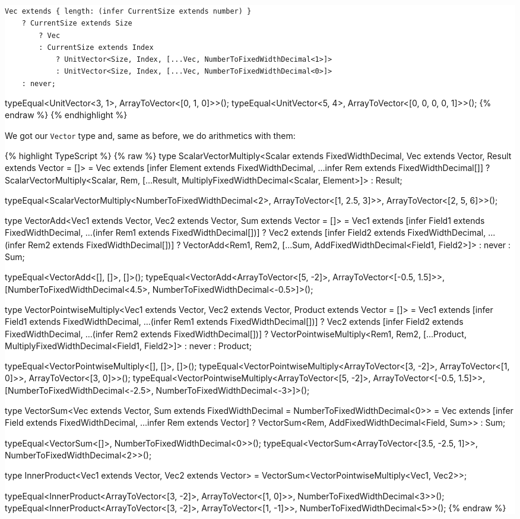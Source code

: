     Vec extends { length: (infer CurrentSize extends number) }
        ? CurrentSize extends Size
            ? Vec
            : CurrentSize extends Index
                ? UnitVector<Size, Index, [...Vec, NumberToFixedWidthDecimal<1>]>
                : UnitVector<Size, Index, [...Vec, NumberToFixedWidthDecimal<0>]>
        : never;

typeEqual<UnitVector<3, 1>, ArrayToVector<[0, 1, 0]>>();
typeEqual<UnitVector<5, 4>, ArrayToVector<[0, 0, 0, 0, 1]>>();
{% endraw %}
{% endhighlight %}

We got our `Vector` type and, same as before, we do arithmetics with them:

{% highlight TypeScript %}
{% raw %}
type ScalarVectorMultiply<Scalar extends FixedWidthDecimal, Vec extends Vector, Result extends Vector = []> =
    Vec extends [infer Element extends FixedWidthDecimal, ...infer Rem extends FixedWidthDecimal[]]
        ? ScalarVectorMultiply<Scalar, Rem, [...Result, MultiplyFixedWidthDecimal<Scalar, Element>]>
        : Result;

typeEqual<ScalarVectorMultiply<NumberToFixedWidthDecimal<2>, ArrayToVector<[1, 2.5, 3]>>, ArrayToVector<[2, 5, 6]>>();

type VectorAdd<Vec1 extends Vector, Vec2 extends Vector, Sum extends Vector = []> =
    Vec1 extends [infer Field1 extends FixedWidthDecimal, ...(infer Rem1 extends FixedWidthDecimal[])]
        ? Vec2 extends [infer Field2 extends FixedWidthDecimal, ...(infer Rem2 extends FixedWidthDecimal[])]
            ? VectorAdd<Rem1, Rem2, [...Sum, AddFixedWidthDecimal<Field1, Field2>]>
            : never
        : Sum;

typeEqual<VectorAdd<[], []>, []>();
typeEqual<VectorAdd<ArrayToVector<[5, -2]>, ArrayToVector<[-0.5, 1.5]>>, [NumberToFixedWidthDecimal<4.5>, NumberToFixedWidthDecimal<-0.5>]>();

type VectorPointwiseMultiply<Vec1 extends Vector, Vec2 extends Vector, Product extends Vector = []> =
    Vec1 extends [infer Field1 extends FixedWidthDecimal, ...(infer Rem1 extends FixedWidthDecimal[])]
        ? Vec2 extends [infer Field2 extends FixedWidthDecimal, ...(infer Rem2 extends FixedWidthDecimal[])]
            ? VectorPointwiseMultiply<Rem1, Rem2, [...Product, MultiplyFixedWidthDecimal<Field1, Field2>]>
            : never
        : Product;

typeEqual<VectorPointwiseMultiply<[], []>, []>();
typeEqual<VectorPointwiseMultiply<ArrayToVector<[3, -2]>, ArrayToVector<[1, 0]>>, ArrayToVector<[3, 0]>>();
typeEqual<VectorPointwiseMultiply<ArrayToVector<[5, -2]>, ArrayToVector<[-0.5, 1.5]>>, [NumberToFixedWidthDecimal<-2.5>, NumberToFixedWidthDecimal<-3>]>();

type VectorSum<Vec extends Vector, Sum extends FixedWidthDecimal = NumberToFixedWidthDecimal<0>> =
    Vec extends [infer Field extends FixedWidthDecimal, ...infer Rem extends Vector]
        ? VectorSum<Rem, AddFixedWidthDecimal<Field, Sum>>
        : Sum;

typeEqual<VectorSum<[]>, NumberToFixedWidthDecimal<0>>();
typeEqual<VectorSum<ArrayToVector<[3.5, -2.5, 1]>>, NumberToFixedWidthDecimal<2>>();

type InnerProduct<Vec1 extends Vector, Vec2 extends Vector> = VectorSum<VectorPointwiseMultiply<Vec1, Vec2>>;

typeEqual<InnerProduct<ArrayToVector<[3, -2]>, ArrayToVector<[1, 0]>>, NumberToFixedWidthDecimal<3>>();
typeEqual<InnerProduct<ArrayToVector<[3, -2]>, ArrayToVector<[1, -1]>>, NumberToFixedWidthDecimal<5>>();
{% endraw %}